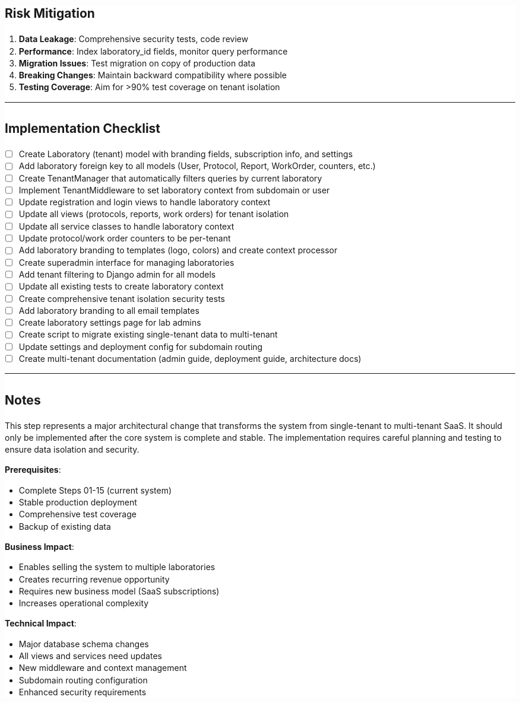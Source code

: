 ## Risk Mitigation

1. **Data Leakage**: Comprehensive security tests, code review
2. **Performance**: Index laboratory_id fields, monitor query performance
3. **Migration Issues**: Test migration on copy of production data
4. **Breaking Changes**: Maintain backward compatibility where possible
5. **Testing Coverage**: Aim for >90% test coverage on tenant isolation

---

## Implementation Checklist

- [ ] Create Laboratory (tenant) model with branding fields, subscription info, and settings
- [ ] Add laboratory foreign key to all models (User, Protocol, Report, WorkOrder, counters, etc.)
- [ ] Create TenantManager that automatically filters queries by current laboratory
- [ ] Implement TenantMiddleware to set laboratory context from subdomain or user
- [ ] Update registration and login views to handle laboratory context
- [ ] Update all views (protocols, reports, work orders) for tenant isolation
- [ ] Update all service classes to handle laboratory context
- [ ] Update protocol/work order counters to be per-tenant
- [ ] Add laboratory branding to templates (logo, colors) and create context processor
- [ ] Create superadmin interface for managing laboratories
- [ ] Add tenant filtering to Django admin for all models
- [ ] Update all existing tests to create laboratory context
- [ ] Create comprehensive tenant isolation security tests
- [ ] Add laboratory branding to all email templates
- [ ] Create laboratory settings page for lab admins
- [ ] Create script to migrate existing single-tenant data to multi-tenant
- [ ] Update settings and deployment config for subdomain routing
- [ ] Create multi-tenant documentation (admin guide, deployment guide, architecture docs)

---

## Notes

This step represents a major architectural change that transforms the system from single-tenant to multi-tenant SaaS. It should only be implemented after the core system is complete and stable. The implementation requires careful planning and testing to ensure data isolation and security.

**Prerequisites**:
- Complete Steps 01-15 (current system)
- Stable production deployment
- Comprehensive test coverage
- Backup of existing data

**Business Impact**:
- Enables selling the system to multiple laboratories
- Creates recurring revenue opportunity
- Requires new business model (SaaS subscriptions)
- Increases operational complexity

**Technical Impact**:
- Major database schema changes
- All views and services need updates
- New middleware and context management
- Subdomain routing configuration
- Enhanced security requirements
